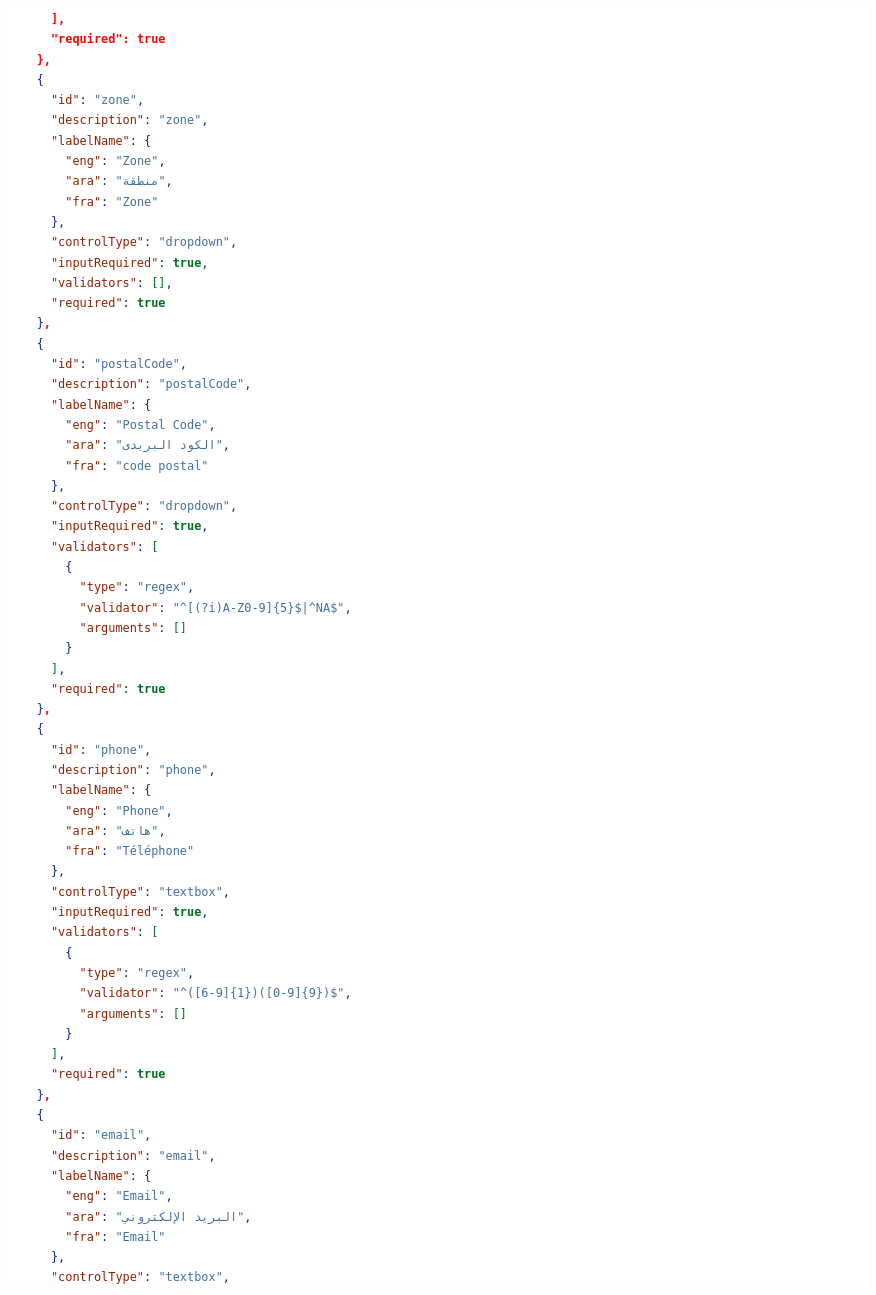 ```JSON
      ],
      "required": true
    },
    {
      "id": "zone",
      "description": "zone",
      "labelName": {
        "eng": "Zone",
        "ara": "منطقة",
        "fra": "Zone"
      },
      "controlType": "dropdown",
      "inputRequired": true,
      "validators": [],
      "required": true
    },
    {
      "id": "postalCode",
      "description": "postalCode",
      "labelName": {
        "eng": "Postal Code",
        "ara": "الكود البريدى",
        "fra": "code postal"
      },
      "controlType": "dropdown",
      "inputRequired": true,
      "validators": [
        {
          "type": "regex",
          "validator": "^[(?i)A-Z0-9]{5}$|^NA$",
          "arguments": []
        }
      ],
      "required": true
    },
    {
      "id": "phone",
      "description": "phone",
      "labelName": {
        "eng": "Phone",
        "ara": "هاتف",
        "fra": "Téléphone"
      },
      "controlType": "textbox",
      "inputRequired": true,
      "validators": [
        {
          "type": "regex",
          "validator": "^([6-9]{1})([0-9]{9})$",
          "arguments": []
        }
      ],
      "required": true
    },
    {
      "id": "email",
      "description": "email",
      "labelName": {
        "eng": "Email",
        "ara": "البريد الإلكتروني",
        "fra": "Email"
      },
      "controlType": "textbox",
```